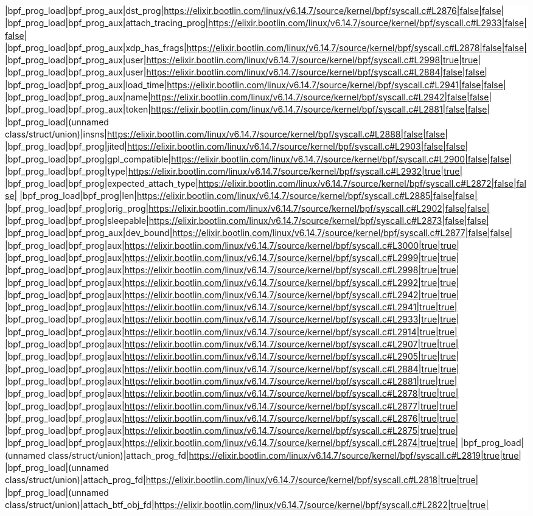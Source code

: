 |bpf_prog_load|bpf_prog_aux|dst_prog|https://elixir.bootlin.com/linux/v6.14.7/source/kernel/bpf/syscall.c#L2876|false|false|
|bpf_prog_load|bpf_prog_aux|attach_tracing_prog|https://elixir.bootlin.com/linux/v6.14.7/source/kernel/bpf/syscall.c#L2933|false|false|
|bpf_prog_load|bpf_prog_aux|xdp_has_frags|https://elixir.bootlin.com/linux/v6.14.7/source/kernel/bpf/syscall.c#L2878|false|false|
|bpf_prog_load|bpf_prog_aux|user|https://elixir.bootlin.com/linux/v6.14.7/source/kernel/bpf/syscall.c#L2998|true|true|
|bpf_prog_load|bpf_prog_aux|user|https://elixir.bootlin.com/linux/v6.14.7/source/kernel/bpf/syscall.c#L2884|false|false|
|bpf_prog_load|bpf_prog_aux|load_time|https://elixir.bootlin.com/linux/v6.14.7/source/kernel/bpf/syscall.c#L2941|false|false|
|bpf_prog_load|bpf_prog_aux|name|https://elixir.bootlin.com/linux/v6.14.7/source/kernel/bpf/syscall.c#L2942|false|false|
|bpf_prog_load|bpf_prog_aux|token|https://elixir.bootlin.com/linux/v6.14.7/source/kernel/bpf/syscall.c#L2881|false|false|
|bpf_prog_load|(unnamed class/struct/union)|insns|https://elixir.bootlin.com/linux/v6.14.7/source/kernel/bpf/syscall.c#L2888|false|false|
|bpf_prog_load|bpf_prog|jited|https://elixir.bootlin.com/linux/v6.14.7/source/kernel/bpf/syscall.c#L2903|false|false|
|bpf_prog_load|bpf_prog|gpl_compatible|https://elixir.bootlin.com/linux/v6.14.7/source/kernel/bpf/syscall.c#L2900|false|false|
|bpf_prog_load|bpf_prog|type|https://elixir.bootlin.com/linux/v6.14.7/source/kernel/bpf/syscall.c#L2932|true|true|
|bpf_prog_load|bpf_prog|expected_attach_type|https://elixir.bootlin.com/linux/v6.14.7/source/kernel/bpf/syscall.c#L2872|false|false|
|bpf_prog_load|bpf_prog|len|https://elixir.bootlin.com/linux/v6.14.7/source/kernel/bpf/syscall.c#L2885|false|false|
|bpf_prog_load|bpf_prog|orig_prog|https://elixir.bootlin.com/linux/v6.14.7/source/kernel/bpf/syscall.c#L2902|false|false|
|bpf_prog_load|bpf_prog|sleepable|https://elixir.bootlin.com/linux/v6.14.7/source/kernel/bpf/syscall.c#L2873|false|false|
|bpf_prog_load|bpf_prog_aux|dev_bound|https://elixir.bootlin.com/linux/v6.14.7/source/kernel/bpf/syscall.c#L2877|false|false|
|bpf_prog_load|bpf_prog|aux|https://elixir.bootlin.com/linux/v6.14.7/source/kernel/bpf/syscall.c#L3000|true|true|
|bpf_prog_load|bpf_prog|aux|https://elixir.bootlin.com/linux/v6.14.7/source/kernel/bpf/syscall.c#L2999|true|true|
|bpf_prog_load|bpf_prog|aux|https://elixir.bootlin.com/linux/v6.14.7/source/kernel/bpf/syscall.c#L2998|true|true|
|bpf_prog_load|bpf_prog|aux|https://elixir.bootlin.com/linux/v6.14.7/source/kernel/bpf/syscall.c#L2992|true|true|
|bpf_prog_load|bpf_prog|aux|https://elixir.bootlin.com/linux/v6.14.7/source/kernel/bpf/syscall.c#L2942|true|true|
|bpf_prog_load|bpf_prog|aux|https://elixir.bootlin.com/linux/v6.14.7/source/kernel/bpf/syscall.c#L2941|true|true|
|bpf_prog_load|bpf_prog|aux|https://elixir.bootlin.com/linux/v6.14.7/source/kernel/bpf/syscall.c#L2933|true|true|
|bpf_prog_load|bpf_prog|aux|https://elixir.bootlin.com/linux/v6.14.7/source/kernel/bpf/syscall.c#L2914|true|true|
|bpf_prog_load|bpf_prog|aux|https://elixir.bootlin.com/linux/v6.14.7/source/kernel/bpf/syscall.c#L2907|true|true|
|bpf_prog_load|bpf_prog|aux|https://elixir.bootlin.com/linux/v6.14.7/source/kernel/bpf/syscall.c#L2905|true|true|
|bpf_prog_load|bpf_prog|aux|https://elixir.bootlin.com/linux/v6.14.7/source/kernel/bpf/syscall.c#L2884|true|true|
|bpf_prog_load|bpf_prog|aux|https://elixir.bootlin.com/linux/v6.14.7/source/kernel/bpf/syscall.c#L2881|true|true|
|bpf_prog_load|bpf_prog|aux|https://elixir.bootlin.com/linux/v6.14.7/source/kernel/bpf/syscall.c#L2878|true|true|
|bpf_prog_load|bpf_prog|aux|https://elixir.bootlin.com/linux/v6.14.7/source/kernel/bpf/syscall.c#L2877|true|true|
|bpf_prog_load|bpf_prog|aux|https://elixir.bootlin.com/linux/v6.14.7/source/kernel/bpf/syscall.c#L2876|true|true|
|bpf_prog_load|bpf_prog|aux|https://elixir.bootlin.com/linux/v6.14.7/source/kernel/bpf/syscall.c#L2875|true|true|
|bpf_prog_load|bpf_prog|aux|https://elixir.bootlin.com/linux/v6.14.7/source/kernel/bpf/syscall.c#L2874|true|true|
|bpf_prog_load|(unnamed class/struct/union)|attach_prog_fd|https://elixir.bootlin.com/linux/v6.14.7/source/kernel/bpf/syscall.c#L2819|true|true|
|bpf_prog_load|(unnamed class/struct/union)|attach_prog_fd|https://elixir.bootlin.com/linux/v6.14.7/source/kernel/bpf/syscall.c#L2818|true|true|
|bpf_prog_load|(unnamed class/struct/union)|attach_btf_obj_fd|https://elixir.bootlin.com/linux/v6.14.7/source/kernel/bpf/syscall.c#L2822|true|true|